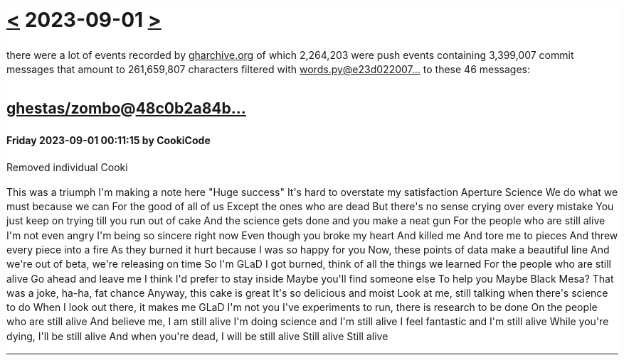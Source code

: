 # [<](2023-08-31.md) 2023-09-01 [>](2023-09-02.md)

there were a lot of events recorded by [gharchive.org](https://www.gharchive.org/) of which 2,264,203 were push events containing 3,399,007 commit messages that amount to 261,659,807 characters filtered with [words.py@e23d022007...](https://github.com/defgsus/good-github/blob/e23d022007992279f9bcb3a9fd40126629d787e2/src/words.py) to these 46 messages:


## [ghestas/zombo](https://github.com/ghestas/zombo)@[48c0b2a84b...](https://github.com/ghestas/zombo/commit/48c0b2a84bd0a7ae2b8c482c2e249f9fbf4dba00)
#### Friday 2023-09-01 00:11:15 by CookiCode

Removed individual Cooki

This was a triumph
I'm making a note here
"Huge success"
It's hard to overstate my satisfaction
Aperture Science
We do what we must because we can
For the good of all of us
Except the ones who are dead
But there's no sense crying over every mistake
You just keep on trying till you run out of cake
And the science gets done and you make a neat gun
For the people who are still alive
I'm not even angry
I'm being so sincere right now
Even though you broke my heart
And killed me
And tore me to pieces
And threw every piece into a fire
As they burned it hurt because
I was so happy for you
Now, these points of data make a beautiful line
And we're out of beta, we're releasing on time
So I'm GLaD I got burned, think of all the things we learned
For the people who are still alive
Go ahead and leave me
I think I'd prefer to stay inside
Maybe you'll find someone else
To help you
Maybe Black Mesa?
That was a joke, ha-ha, fat chance
Anyway, this cake is great
It's so delicious and moist
Look at me, still talking when there's science to do
When I look out there, it makes me GLaD I'm not you
I've experiments to run, there is research to be done
On the people who are still alive
And believe me, I am still alive
I'm doing science and I'm still alive
I feel fantastic and I'm still alive
While you're dying, I'll be still alive
And when you're dead, I will be still alive
Still alive
Still alive

---
